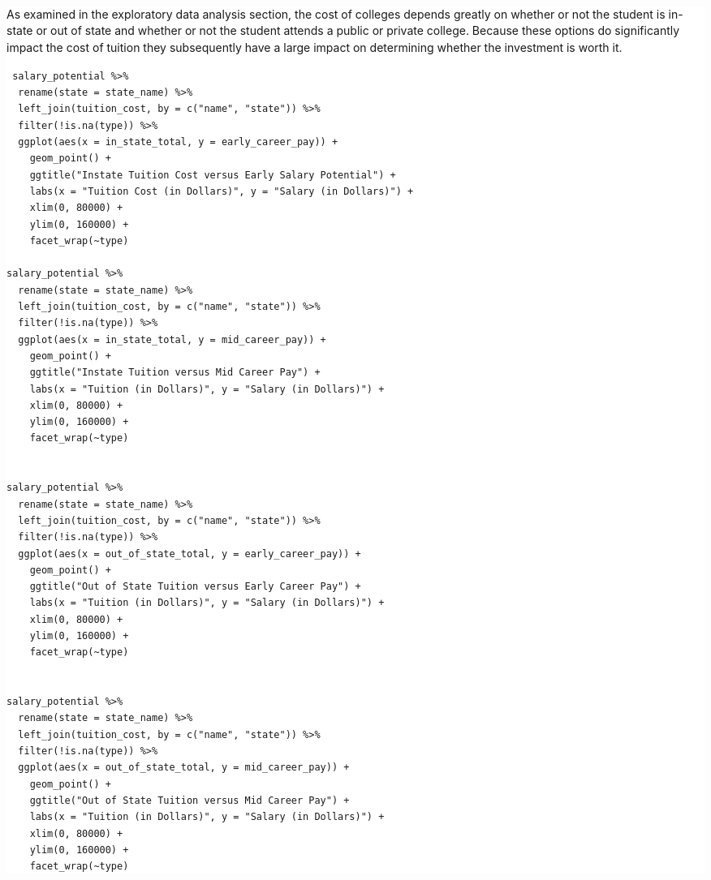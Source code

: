 As examined in the exploratory data analysis section, the cost of colleges depends greatly on whether or not the student is in-state or out of state and whether or not the student attends a public or private college. Because these options do significantly impact the cost of tuition they subsequently have a large impact on determining whether the investment is worth it.

```{r, message = FALSE}
 salary_potential %>%
  rename(state = state_name) %>%
  left_join(tuition_cost, by = c("name", "state")) %>%
  filter(!is.na(type)) %>%
  ggplot(aes(x = in_state_total, y = early_career_pay)) +
    geom_point() +
    ggtitle("Instate Tuition Cost versus Early Salary Potential") +
    labs(x = "Tuition Cost (in Dollars)", y = "Salary (in Dollars)") +
    xlim(0, 80000) +
    ylim(0, 160000) +
    facet_wrap(~type)

salary_potential %>%
  rename(state = state_name) %>%
  left_join(tuition_cost, by = c("name", "state")) %>%
  filter(!is.na(type)) %>%
  ggplot(aes(x = in_state_total, y = mid_career_pay)) +
    geom_point() +
    ggtitle("Instate Tuition versus Mid Career Pay") +
    labs(x = "Tuition (in Dollars)", y = "Salary (in Dollars)") +
    xlim(0, 80000) +
    ylim(0, 160000) +
    facet_wrap(~type)


salary_potential %>%
  rename(state = state_name) %>%
  left_join(tuition_cost, by = c("name", "state")) %>%
  filter(!is.na(type)) %>%
  ggplot(aes(x = out_of_state_total, y = early_career_pay)) +
    geom_point() +
    ggtitle("Out of State Tuition versus Early Career Pay") +
    labs(x = "Tuition (in Dollars)", y = "Salary (in Dollars)") +
    xlim(0, 80000) +
    ylim(0, 160000) +
    facet_wrap(~type)


salary_potential %>%
  rename(state = state_name) %>%
  left_join(tuition_cost, by = c("name", "state")) %>%
  filter(!is.na(type)) %>%
  ggplot(aes(x = out_of_state_total, y = mid_career_pay)) +
    geom_point() +
    ggtitle("Out of State Tuition versus Mid Career Pay") +
    labs(x = "Tuition (in Dollars)", y = "Salary (in Dollars)") +
    xlim(0, 80000) + 
    ylim(0, 160000) +
    facet_wrap(~type)
```
